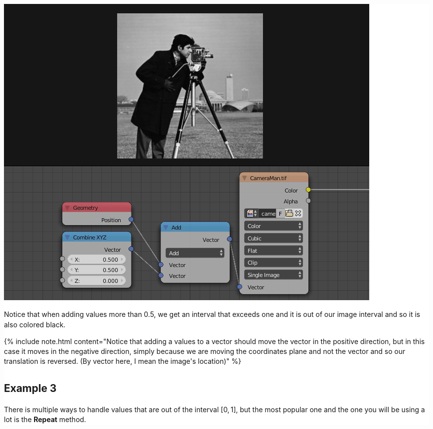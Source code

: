 ![Example 2b](/images/introduction-to-texture-mapping/example_2b.gif)

Notice that when adding values more than $0.5$, we get an interval that exceeds one and it is out of our image interval and so it is also colored black.

{% include note.html content="Notice that adding a values to a vector should move the vector in the positive direction, but in this case it moves in the negative direction, simply because we are moving the coordinates plane and not the vector and so our translation is reversed. (By vector here, I mean the image's location)" %}

## Example 3

There is multiple ways to handle values that are out of the interval $[0,1]$, but the most popular one and the one you will be using a lot is the **Repeat** method.
